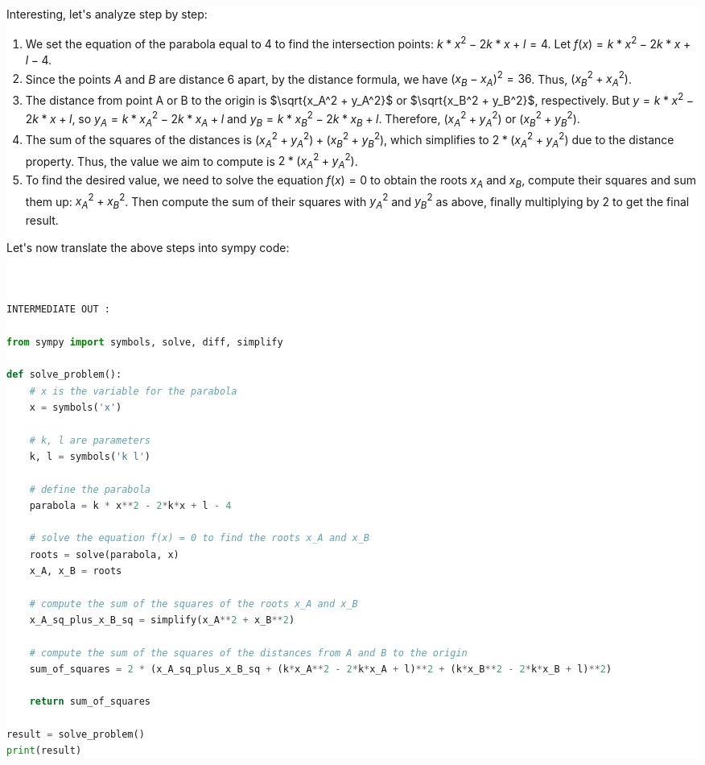 Interesting, let's analyze step by step:



1. We set the equation of the parabola equal to 4 to find the intersection points: $k*x^2 - 2k*x + l = 4$. Let $f(x) = k*x^2 - 2k*x + l - 4$.
2. Since the points $A$ and $B$ are distance 6 apart, by the distance formula, we have $(x_B - x_A)^2 = 36$. Thus, $(x_B^2 + x_A^2)$.
3. The distance from point A or B to the origin is $\sqrt{x_A^2 + y_A^2}$ or $\sqrt{x_B^2 + y_B^2}$, respectively. But $y = k*x^2 - 2k*x + l$, so $y_A = k*x_A^2 - 2k*x_A + l$ and $y_B = k*x_B^2 - 2k*x_B + l$. Therefore, $(x_A^2 + y_A^2)$ or $(x_B^2 + y_B^2)$.
4. The sum of the squares of the distances is $(x_A^2 + y_A^2) + (x_B^2 + y_B^2)$, which simplifies to $2*(x_A^2 + y_A^2)$ due to the distance property. Thus, the value we aim to compute is $2*(x_A^2 + y_A^2)$.
5. To find the desired value, we need to solve the equation $f(x) = 0$ to obtain the roots $x_A$ and $x_B$, compute their squares and sum them up: $x_A^2 + x_B^2$. Then compute the sum of their squares with $y_A^2$ and $y_B^2$ as above, finally multiplying by 2 to get the final result.

Let's now translate the above steps into sympy code:

```python


INTERMEDIATE OUT :

from sympy import symbols, solve, diff, simplify

def solve_problem():
    # x is the variable for the parabola
    x = symbols('x')

    # k, l are parameters
    k, l = symbols('k l')

    # define the parabola
    parabola = k * x**2 - 2*k*x + l - 4

    # solve the equation f(x) = 0 to find the roots x_A and x_B
    roots = solve(parabola, x)
    x_A, x_B = roots

    # compute the sum of the squares of the roots x_A and x_B
    x_A_sq_plus_x_B_sq = simplify(x_A**2 + x_B**2)

    # compute the sum of the squares of the distances from A and B to the origin
    sum_of_squares = 2 * (x_A_sq_plus_x_B_sq + (k*x_A**2 - 2*k*x_A + l)**2 + (k*x_B**2 - 2*k*x_B + l)**2)

    return sum_of_squares

result = solve_problem()
print(result)
```
